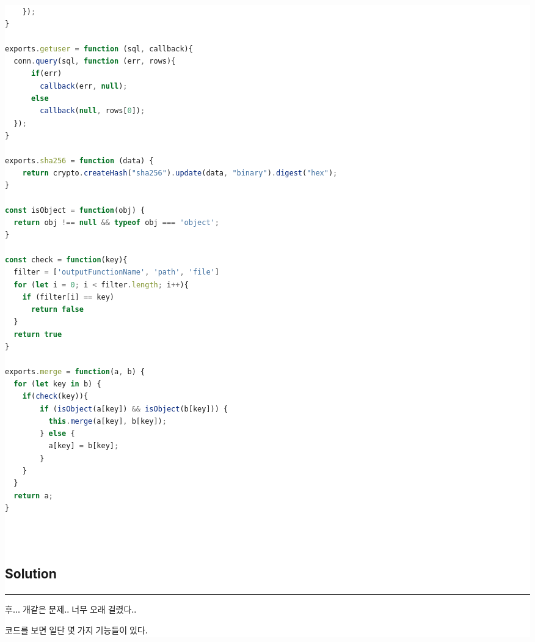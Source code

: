 ```javascript
    });
}

exports.getuser = function (sql, callback){
  conn.query(sql, function (err, rows){
      if(err)
        callback(err, null);
      else
        callback(null, rows[0]);
  });
}

exports.sha256 = function (data) {
    return crypto.createHash("sha256").update(data, "binary").digest("hex");
}

const isObject = function(obj) {
  return obj !== null && typeof obj === 'object';
}

const check = function(key){
  filter = ['outputFunctionName', 'path', 'file']
  for (let i = 0; i < filter.length; i++){
    if (filter[i] == key)
      return false
  }
  return true
}

exports.merge = function(a, b) {
  for (let key in b) {
    if(check(key)){
        if (isObject(a[key]) && isObject(b[key])) {
          this.merge(a[key], b[key]);
        } else {
          a[key] = b[key];
        }
    }
  }
  return a;
}
```

<br><br>

## Solution
---

후... 개같은 문제.. 너무 오래 걸렸다..

코드를 보면 일단 몇 가지 기능들이 있다.
